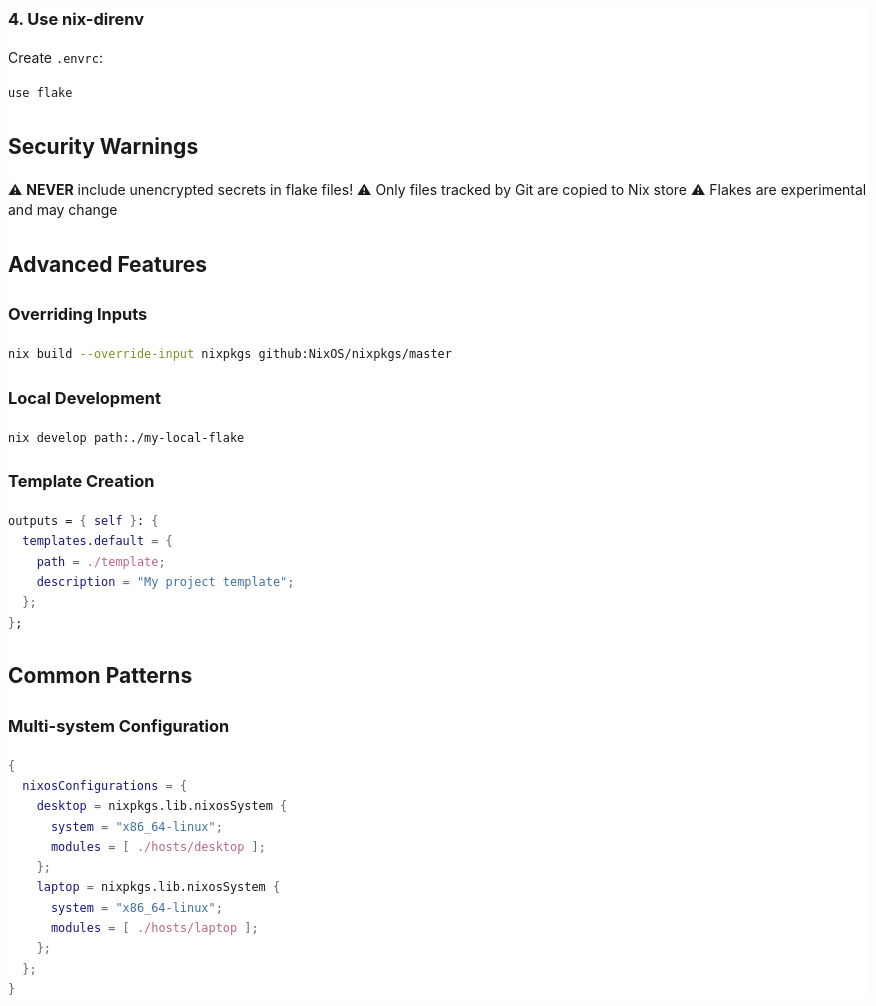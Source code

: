 ### 4. Use nix-direnv
Create `.envrc`:
```bash
use flake
```

## Security Warnings

⚠️ **NEVER** include unencrypted secrets in flake files!
⚠️ Only files tracked by Git are copied to Nix store
⚠️ Flakes are experimental and may change

## Advanced Features

### Overriding Inputs
```bash
nix build --override-input nixpkgs github:NixOS/nixpkgs/master
```

### Local Development
```bash
nix develop path:./my-local-flake
```

### Template Creation
```nix
outputs = { self }: {
  templates.default = {
    path = ./template;
    description = "My project template";
  };
};
```

## Common Patterns

### Multi-system Configuration
```nix
{
  nixosConfigurations = {
    desktop = nixpkgs.lib.nixosSystem {
      system = "x86_64-linux";
      modules = [ ./hosts/desktop ];
    };
    laptop = nixpkgs.lib.nixosSystem {
      system = "x86_64-linux"; 
      modules = [ ./hosts/laptop ];
    };
  };
}
```
